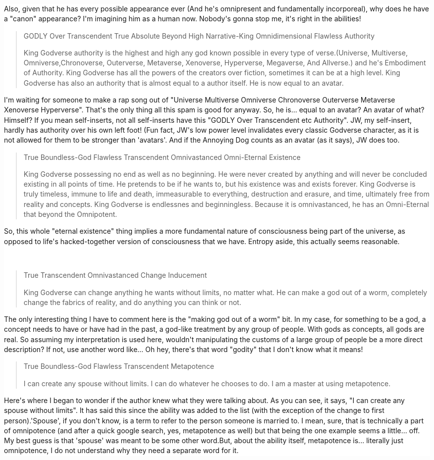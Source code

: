 Also, given that he has every possible appearance ever (And he's omnipresent and fundamentally incorporeal), why does he have a "canon" appearance? I'm imagining him as a human now. Nobody's gonna stop me, it's right in the abilities!

>GODLY Over Transcendent True Absolute Beyond High Narrative-King Omnidimensional Flawless Authority  
>  
>King Godverse authority is the highest and high any god known possible in every type of verse.(Universe, Multiverse, Omniverse,Chronoverse, Outerverse, Metaverse, Xenoverse, Hyperverse, Megaverse, And Allverse.) and he's Embodiment of Authority. King Godverse has all the powers of the creators over fiction, sometimes it can be at a high level. King Godverse has also an authority that is almost equal to a author itself. He is now equal to an avatar.

I'm waiting for someone to make a rap song out of "Universe Multiverse Omniverse Chronoverse Outerverse Metaverse Xenoverse Hyperverse". That's the only thing all this spam is good for anyway. So, he is... equal to an avatar? An avatar of what? Himself? If you mean self-inserts, not all self-inserts have this "GODLY Over Transcendent etc Authority". JW, my self-insert, hardly has authority over his own left foot! (Fun fact, JW's low power level invalidates every classic Godverse character, as it is not allowed for them to be stronger than 'avatars'. And if the Annoying Dog counts as an avatar (as it says), JW does too.

>True Boundless-God Flawless Transcendent Omnivastanced Omni-Eternal Existence  
>  
>King Godverse possessing no end as well as no beginning. He were never created by anything and will never be concluded existing in all points of time. He pretends to be if he wants to, but his existence was and exists forever. King Godverse is truly timeless, immune to life and death, immeasurable to everything, destruction and erasure, and time, ultimately free from reality and concepts. King Godverse is endlessnes and beginningless. Because it is omnivastanced, he has an Omni-Eternal that beyond the Omnipotent.

So, this whole "eternal existence" thing implies a more fundamental nature of consciousness being part of the universe, as opposed to life's hacked-together version of consciousness that we have. Entropy aside, this actually seems reasonable.

&#x200B;

>True Transcendent Omnivastanced Change Inducement  
>  
>King Godverse can change anything he wants without limits, no matter what. He can make a god out of a worm, completely change the fabrics of reality, and do anything you can think or not.

The only interesting thing I have to comment here is the "making god out of a worm" bit. In my case, for something to be a god, a concept needs to have or have had in the past, a god-like treatment by any group of people. With gods as concepts, all gods are real. So assuming my interpretation is used here, wouldn't manipulating the customs of a large group of people be a more direct description? If not, use another word like... Oh hey, there's that word "godity" that I don't know what it means!

>True Boundless-God Flawless Transcendent Metapotence  
>  
>I can create any spouse without limits. I can do whatever he chooses to do. I am a master at using metapotence.

Here's where I began to wonder if the author knew what they were talking about. As you can see, it says, "I can create any spouse without limits". It has said this since the ability was added to the list (with the exception of the change to first person).'Spouse', if you don't know, is a term to refer to the person someone is married to. I mean, sure, that is technically a part of omnipotence (and after a quick google search, yes, metapotence as well) but that being the one example seems a little... off. My best guess is that 'spouse' was meant to be some other word.But, about the ability itself, metapotence is... literally just omnipotence, I do not understand why they need a separate word for it.
